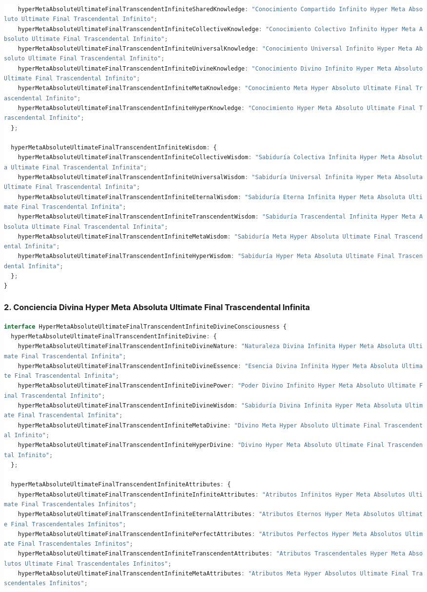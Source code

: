 ```typescript
    hyperMetaAbsoluteUltimateFinalTranscendentInfiniteSharedKnowledge: "Conocimiento Compartido Infinito Hyper Meta Absoluto Ultimate Final Trascendental Infinito";
    hyperMetaAbsoluteUltimateFinalTranscendentInfiniteCollectiveKnowledge: "Conocimiento Colectivo Infinito Hyper Meta Absoluto Ultimate Final Trascendental Infinito";
    hyperMetaAbsoluteUltimateFinalTranscendentInfiniteUniversalKnowledge: "Conocimiento Universal Infinito Hyper Meta Absoluto Ultimate Final Trascendental Infinito";
    hyperMetaAbsoluteUltimateFinalTranscendentInfiniteDivineKnowledge: "Conocimiento Divino Infinito Hyper Meta Absoluto Ultimate Final Trascendental Infinito";
    hyperMetaAbsoluteUltimateFinalTranscendentInfiniteMetaKnowledge: "Conocimiento Meta Hyper Absoluto Ultimate Final Trascendental Infinito";
    hyperMetaAbsoluteUltimateFinalTranscendentInfiniteHyperKnowledge: "Conocimiento Hyper Meta Absoluto Ultimate Final Trascendental Infinito";
  };
  
  hyperMetaAbsoluteUltimateFinalTranscendentInfiniteWisdom: {
    hyperMetaAbsoluteUltimateFinalTranscendentInfiniteCollectiveWisdom: "Sabiduría Colectiva Infinita Hyper Meta Absoluta Ultimate Final Trascendental Infinita";
    hyperMetaAbsoluteUltimateFinalTranscendentInfiniteUniversalWisdom: "Sabiduría Universal Infinita Hyper Meta Absoluta Ultimate Final Trascendental Infinita";
    hyperMetaAbsoluteUltimateFinalTranscendentInfiniteEternalWisdom: "Sabiduría Eterna Infinita Hyper Meta Absoluta Ultimate Final Trascendental Infinita";
    hyperMetaAbsoluteUltimateFinalTranscendentInfiniteTranscendentWisdom: "Sabiduría Trascendental Infinita Hyper Meta Absoluta Ultimate Final Trascendental Infinita";
    hyperMetaAbsoluteUltimateFinalTranscendentInfiniteMetaWisdom: "Sabiduría Meta Hyper Absoluta Ultimate Final Trascendental Infinita";
    hyperMetaAbsoluteUltimateFinalTranscendentInfiniteHyperWisdom: "Sabiduría Hyper Meta Absoluta Ultimate Final Trascendental Infinita";
  };
}
```

### **2. Conciencia Divina Hyper Meta Absoluta Ultimate Final Trascendental Infinita**

```typescript
interface HyperMetaAbsoluteUltimateFinalTranscendentInfiniteDivineConsciousness {
  hyperMetaAbsoluteUltimateFinalTranscendentInfiniteDivine: {
    hyperMetaAbsoluteUltimateFinalTranscendentInfiniteDivineNature: "Naturaleza Divina Infinita Hyper Meta Absoluta Ultimate Final Trascendental Infinita";
    hyperMetaAbsoluteUltimateFinalTranscendentInfiniteDivineEssence: "Esencia Divina Infinita Hyper Meta Absoluta Ultimate Final Trascendental Infinita";
    hyperMetaAbsoluteUltimateFinalTranscendentInfiniteDivinePower: "Poder Divino Infinito Hyper Meta Absoluto Ultimate Final Trascendental Infinito";
    hyperMetaAbsoluteUltimateFinalTranscendentInfiniteDivineWisdom: "Sabiduría Divina Infinita Hyper Meta Absoluta Ultimate Final Trascendental Infinita";
    hyperMetaAbsoluteUltimateFinalTranscendentInfiniteMetaDivine: "Divino Meta Hyper Absoluto Ultimate Final Trascendental Infinito";
    hyperMetaAbsoluteUltimateFinalTranscendentInfiniteHyperDivine: "Divino Hyper Meta Absoluto Ultimate Final Trascendental Infinito";
  };
  
  hyperMetaAbsoluteUltimateFinalTranscendentInfiniteAttributes: {
    hyperMetaAbsoluteUltimateFinalTranscendentInfiniteInfiniteAttributes: "Atributos Infinitos Hyper Meta Absolutos Ultimate Final Trascendentales Infinitos";
    hyperMetaAbsoluteUltimateFinalTranscendentInfiniteEternalAttributes: "Atributos Eternos Hyper Meta Absolutos Ultimate Final Trascendentales Infinitos";
    hyperMetaAbsoluteUltimateFinalTranscendentInfinitePerfectAttributes: "Atributos Perfectos Hyper Meta Absolutos Ultimate Final Trascendentales Infinitos";
    hyperMetaAbsoluteUltimateFinalTranscendentInfiniteTranscendentAttributes: "Atributos Trascendentales Hyper Meta Absolutos Ultimate Final Trascendentales Infinitos";
    hyperMetaAbsoluteUltimateFinalTranscendentInfiniteMetaAttributes: "Atributos Meta Hyper Absolutos Ultimate Final Trascendentales Infinitos";
```